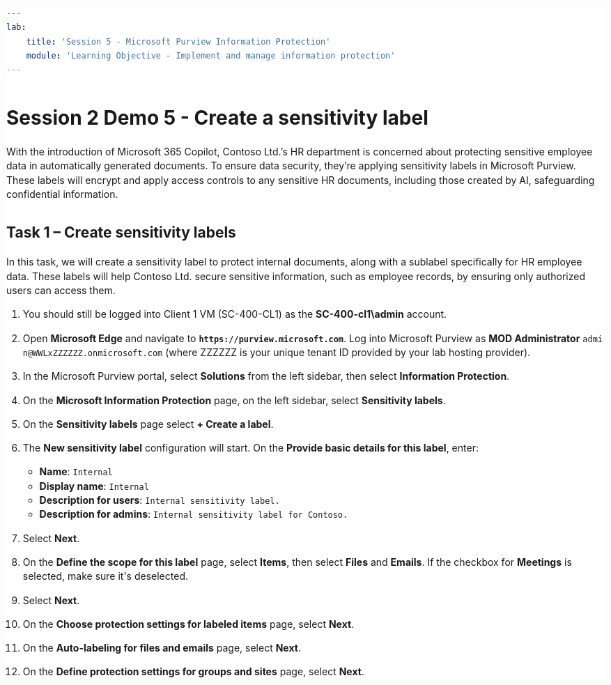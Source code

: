 ```yaml
---
lab:
    title: 'Session 5 - Microsoft Purview Information Protection'
    module: 'Learning Objective - Implement and manage information protection'
---
```


# Session 2 Demo 5 - Create a sensitivity label

With the introduction of Microsoft 365 Copilot, Contoso Ltd.’s HR department is concerned about protecting sensitive employee data in automatically generated documents. To ensure data security, they’re applying sensitivity labels in Microsoft Purview. These labels will encrypt and apply access controls to any sensitive HR documents, including those created by AI, safeguarding confidential information.

## Task 1 – Create sensitivity labels

In this task, we will create a sensitivity label to protect internal documents, along with a sublabel specifically for HR employee data. These labels will help Contoso Ltd. secure sensitive information, such as employee records, by ensuring only authorized users can access them.

1. You should still be logged into Client 1 VM (SC-400-CL1) as the **SC-400-cl1\admin** account.

1. Open **Microsoft Edge** and navigate to **`https://purview.microsoft.com`**. Log into Microsoft Purview as **MOD Administrator** `admin@WWLxZZZZZZ.onmicrosoft.com` (where ZZZZZZ is your unique tenant ID provided by your lab hosting provider).

1. In the Microsoft Purview portal, select **Solutions** from the left sidebar, then select **Information Protection**.

1. On the **Microsoft Information Protection** page, on the left sidebar, select **Sensitivity labels**.

1. On the **Sensitivity labels** page select **+ Create a label**.

1. The **New sensitivity label** configuration will start. On the **Provide basic details for this label**, enter:

    - **Name**: `Internal`
    - **Display name**: `Internal`
    - **Description for users**: `Internal sensitivity label.`
    - **Description for admins**: `Internal sensitivity label for Contoso.`

1. Select **Next**.

1. On the **Define the scope for this label** page, select **Items**, then select **Files** and **Emails**. If the checkbox for **Meetings** is selected, make sure it's deselected.

1. Select **Next**.

1. On the **Choose protection settings for labeled items** page, select **Next**.

1. On the **Auto-labeling for files and emails** page, select **Next**.

1. On the **Define protection settings for groups and sites** page, select **Next**.
